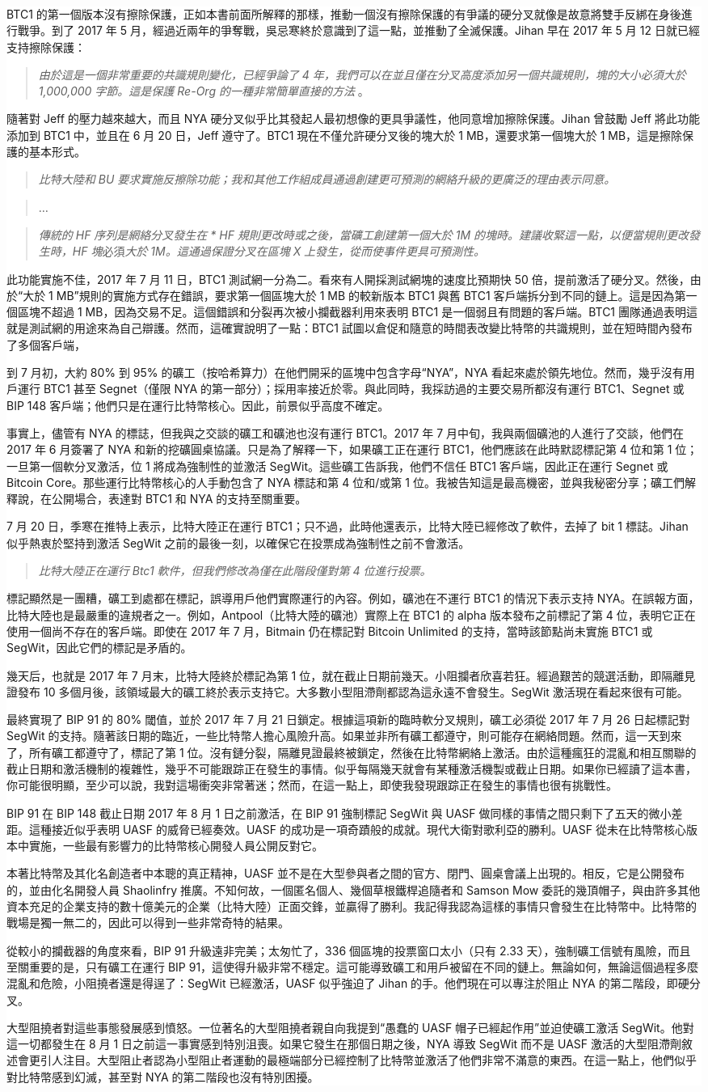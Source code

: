 BTC1 的第一個版本沒有擦除保護，正如本書前面所解釋的那樣，推動一個沒有擦除保護的有爭議的硬分叉就像是故意將雙手反綁在身後進行戰爭。到了 2017 年 5 月，經過近兩年的爭奪戰，吳忌寒終於意識到了這一點，並推動了全滅保護。Jihan 早在 2017 年 5 月 12 日就已經支持擦除保護：

> *由於這是一個非常重要的共識規則變化，已經爭論了 4 年，我們可以在並且僅在分叉高度添加另一個共識規則，塊的大小必須大於 1,000,000 字節。這是保護 Re-Org 的一種非常簡單直接的方法* 。

隨著對 Jeff 的壓力越來越大，而且 NYA 硬分叉似乎比其發起人最初想像的更具爭議性，他同意增加擦除保護。Jihan 曾鼓勵 Jeff 將此功能添加到 BTC1 中，並且在 6 月 20 日，Jeff 遵守了。BTC1 現在不僅允許硬分叉後的塊大於 1 MB，還要求第一個塊大於 1 MB，這是擦除保護的基本形式。

> *比特大陸和 BU 要求實施反擦除功能；我和其他工作組成員通過創建更可預測的網絡升級的更廣泛的理由表示同意。*

> …

> *傳統的 HF 序列是網絡分叉發生在 * HF 規則更改時或之後，當礦工創建第一個大於 1M 的塊時。建議收緊這一點，以便當規則更改發生時，HF 塊*必須*大於 1M。這通過保證分叉在區塊 X 上發生，從而使事件更具可預測性。*

此功能實施不佳，2017 年 7 月 11 日，BTC1 測試網一分為二。看來有人開採測試網塊的速度比預期快 50 倍，提前激活了硬分叉。然後，由於“大於 1 MB”規則的實施方式存在錯誤，要求第一個區塊大於 1 MB 的較新版本 BTC1 與舊 BTC1 客戶端拆分到不同的鏈上。這是因為第一個區塊不超過 1 MB，因為交易不足。這個錯誤和分裂再次被小攔截器利用來表明 BTC1 是一個弱且有問題的客戶端。BTC1 團隊通過表明這就是測試網的用途來為自己辯護。然而，這確實說明了一點：BTC1 試圖以倉促和隨意的時間表改變比特幣的共識規則，並在短時間內發布了多個客戶端，

到 7 月初，大約 80% 到 95% 的礦工（按哈希算力）在他們開采的區塊中包含字母“NYA”，NYA 看起來處於領先地位。然而，幾乎沒有用戶運行 BTC1 甚至 Segnet（僅限 NYA 的第一部分）；採用率接近於零。與此同時，我採訪過的主要交易所都沒有運行 BTC1、Segnet 或 BIP 148 客戶端；他們只是在運行比特幣核心。因此，前景似乎高度不確定。

事實上，儘管有 NYA 的標誌，但我與之交談的礦工和礦池也沒有運行 BTC1。2017 年 7 月中旬，我與兩個礦池的人進行了交談，他們在 2017 年 6 月簽署了 NYA 和新的挖礦圓桌協議。只是為了解釋一下，如果礦工正在運行 BTC1，他們應該在此時默認標記第 4 位和第 1 位；一旦第一個軟分叉激活，位 1 將成為強制性的並激活 SegWit。這些礦工告訴我，他們不信任 BTC1 客戶端，因此正在運行 Segnet 或 Bitcoin Core。那些運行比特幣核心的人手動包含了 NYA 標誌和第 4 位和/或第 1 位。我被告知這是最高機密，並與我秘密分享；礦工們解釋說，在公開場合，表達對 BTC1 和 NYA 的支持至關重要。

7 月 20 日，季寒在推特上表示，比特大陸正在運行 BTC1；只不過，此時他還表示，比特大陸已經修改了軟件，去掉了 bit 1 標誌。Jihan 似乎熱衷於堅持到激活 SegWit 之前的最後一刻，以確保它在投票成為強制性之前不會激活。

> *比特大陸正在運行 Btc1 軟件，但我們修改為僅在此階段僅對第 4 位進行投票。*

標記顯然是一團糟，礦工到處都在標記，誤導用戶他們實際運行的內容。例如，礦池在不運行 BTC1 的情況下表示支持 NYA。在誤報方面，比特大陸也是最嚴重的違規者之一。例如，Antpool（比特大陸的礦池）實際上在 BTC1 的 alpha 版本發布之前標記了第 4 位，表明它正在使用一個尚不存在的客戶端。即使在 2017 年 7 月，Bitmain 仍在標記對 Bitcoin Unlimited 的支持，當時該節點尚未實施 BTC1 或 SegWit，因此它們的標記是矛盾的。

幾天后，也就是 2017 年 7 月末，比特大陸終於標記為第 1 位，就在截止日期前幾天。小阻攔者欣喜若狂。經過艱苦的競選活動，即隔離見證發布 10 多個月後，該領域最大的礦工終於表示支持它。大多數小型阻滯劑都認為這永遠不會發生。SegWit 激活現在看起來很有可能。

最終實現了 BIP 91 的 80% 閾值，並於 2017 年 7 月 21 日鎖定。根據這項新的臨時軟分叉規則，礦工必須從 2017 年 7 月 26 日起標記對 SegWit 的支持。隨著該日期的臨近，一些比特幣人擔心風險升高。如果並非所有礦工都遵守，則可能存在網絡問題。然而，這一天到來了，所有礦工都遵守了，標記了第 1 位。沒有鏈分裂，隔離見證最終被鎖定，然後在比特幣網絡上激活。由於這種瘋狂的混亂和相互關聯的截止日期和激活機制的複雜性，幾乎不可能跟踪正在發生的事情。似乎每隔幾天就會有某種激活機製或截止日期。如果你已經讀了這本書，你可能很明顯，至少可以說，我對這場衝突非常著迷；然而，在這一點上，即使我發現跟踪正在發生的事情也很有挑戰性。

BIP 91 在 BIP 148 截止日期 2017 年 8 月 1 日之前激活，在 BIP 91 強制標記 SegWit 與 UASF 做同樣的事情之間只剩下了五天的微小差距。這種接近似乎表明 UASF 的威脅已經奏效。UASF 的成功是一項奇蹟般的成就。現代大衛對歌利亞的勝利。UASF 從未在比特幣核心版本中實施，一些最有影響力的比特幣核心開發人員公開反對它。

本著比特幣及其化名創造者中本聰的真正精神，UASF 並不是在大型參與者之間的官方、閉門、圓桌會議上出現的。相反，它是公開發布的，並由化名開發人員 Shaolinfry 推廣。不知何故，一個匿名個人、幾個草根鐵桿追隨者和 Samson Mow 委託的幾頂帽子，與由許多其他資本充足的企業支持的數十億美元的企業（比特大陸）正面交鋒，並贏得了勝利。我記得我認為這樣的事情只會發生在比特幣中。比特幣的戰場是獨一無二的，因此可以得到一些非常奇特的結果。

從較小的攔截器的角度來看，BIP 91 升級遠非完美；太匆忙了，336 個區塊的投票窗口太小（只有 2.33 天），強制礦工信號有風險，而且至關重要的是，只有礦工在運行 BIP 91，這使得升級非常不穩定。這可能導致礦工和用戶被留在不同的鏈上。無論如何，無論這個過程多麼混亂和危險，小阻撓者還是得逞了：SegWit 已經激活，UASF 似乎強迫了 Jihan 的手。他們現在可以專注於阻止 NYA 的第二階段，即硬分叉。

大型阻撓者對這些事態發展感到憤怒。一位著名的大型阻撓者親自向我提到“愚蠢的 UASF 帽子已經起作用”並迫使礦工激活 SegWit。他對這一切都發生在 8 月 1 日之前這一事實感到特別沮喪。如果它發生在那個日期之後，NYA 導致 SegWit 而不是 UASF 激活的大型阻滯劑敘述會更引人注目。大型阻止者認為小型阻止者運動的最極端部分已經控制了比特幣並激活了他們非常不滿意的東西。在這一點上，他們似乎對比特幣感到幻滅，甚至對 NYA 的第二階段也沒有特別困擾。
